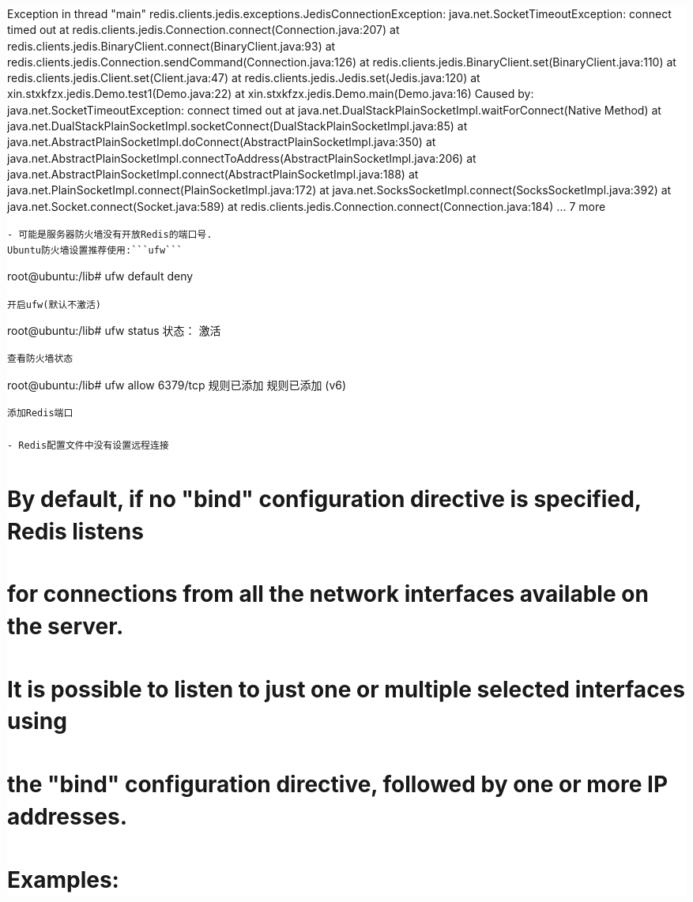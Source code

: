 Exception in thread "main" redis.clients.jedis.exceptions.JedisConnectionException: java.net.SocketTimeoutException: connect timed out
	at redis.clients.jedis.Connection.connect(Connection.java:207)
	at redis.clients.jedis.BinaryClient.connect(BinaryClient.java:93)
	at redis.clients.jedis.Connection.sendCommand(Connection.java:126)
	at redis.clients.jedis.BinaryClient.set(BinaryClient.java:110)
	at redis.clients.jedis.Client.set(Client.java:47)
	at redis.clients.jedis.Jedis.set(Jedis.java:120)
	at xin.stxkfzx.jedis.Demo.test1(Demo.java:22)
	at xin.stxkfzx.jedis.Demo.main(Demo.java:16)
Caused by: java.net.SocketTimeoutException: connect timed out
	at java.net.DualStackPlainSocketImpl.waitForConnect(Native Method)
	at java.net.DualStackPlainSocketImpl.socketConnect(DualStackPlainSocketImpl.java:85)
	at java.net.AbstractPlainSocketImpl.doConnect(AbstractPlainSocketImpl.java:350)
	at java.net.AbstractPlainSocketImpl.connectToAddress(AbstractPlainSocketImpl.java:206)
	at java.net.AbstractPlainSocketImpl.connect(AbstractPlainSocketImpl.java:188)
	at java.net.PlainSocketImpl.connect(PlainSocketImpl.java:172)
	at java.net.SocksSocketImpl.connect(SocksSocketImpl.java:392)
	at java.net.Socket.connect(Socket.java:589)
	at redis.clients.jedis.Connection.connect(Connection.java:184)
	... 7 more
```
- 可能是服务器防火墙没有开放Redis的端口号.
Ubuntu防火墙设置推荐使用:```ufw```

```
root@ubuntu:/lib# ufw default deny
```
开启ufw(默认不激活)

```
root@ubuntu:/lib# ufw status
状态： 激活
```
查看防火墙状态

```
root@ubuntu:/lib# ufw allow 6379/tcp
规则已添加
规则已添加 (v6)
```
添加Redis端口

- Redis配置文件中没有设置远程连接

```
# By default, if no "bind" configuration directive is specified, Redis listens
# for connections from all the network interfaces available on the server.
# It is possible to listen to just one or multiple selected interfaces using
# the "bind" configuration directive, followed by one or more IP addresses.
#
# Examples:
#